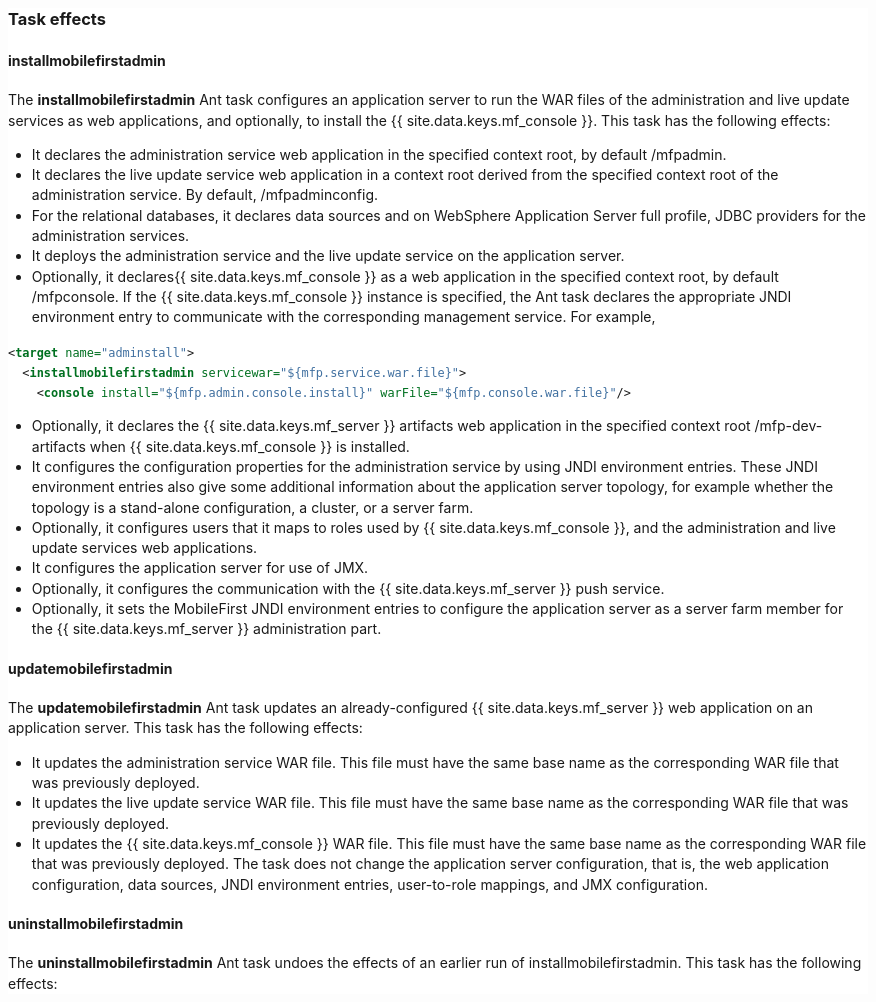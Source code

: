 ### Task effects

#### installmobilefirstadmin
The **installmobilefirstadmin** Ant task configures an application server to run the WAR files of the administration and live update services as web applications, and optionally, to install the {{ site.data.keys.mf_console }}. This task has the following effects:

* It declares the administration service web application in the specified context root, by default /mfpadmin.
* It declares the live update service web application in a context root derived from the specified context root of the administration service. By default, /mfpadminconfig.
* For the relational databases, it declares data sources and on WebSphere  Application Server full profile, JDBC providers for the administration services.
* It deploys the administration service and the live update service on the application server.
* Optionally, it declares{{ site.data.keys.mf_console }} as a web application in the specified context root, by default /mfpconsole. If the {{ site.data.keys.mf_console }} instance is specified, the Ant task declares the appropriate JNDI environment entry to communicate with the corresponding management service. For example,

```xml
<target name="adminstall">
  <installmobilefirstadmin servicewar="${mfp.service.war.file}">
    <console install="${mfp.admin.console.install}" warFile="${mfp.console.war.file}"/>
```

* Optionally, it declares the {{ site.data.keys.mf_server }} artifacts web application in the specified context root /mfp-dev-artifacts when {{ site.data.keys.mf_console }} is installed.
* It configures the configuration properties for the administration service by using JNDI environment entries. These JNDI environment entries also give some additional information about the application server topology, for example whether the topology is a stand-alone configuration, a cluster, or a server farm.
* Optionally, it configures users that it maps to roles used by {{ site.data.keys.mf_console }}, and the administration and live update services web applications.
* It configures the application server for use of JMX.
* Optionally, it configures the communication with the {{ site.data.keys.mf_server }} push service.
* Optionally, it sets the MobileFirst JNDI environment entries to configure the application server as a server farm member for the {{ site.data.keys.mf_server }} administration part.

#### updatemobilefirstadmin
The **updatemobilefirstadmin** Ant task updates an already-configured {{ site.data.keys.mf_server }} web application on an application server. This task has the following effects:

* It updates the administration service WAR file. This file must have the same base name as the corresponding WAR file that was previously deployed.
* It updates the live update service WAR file. This file must have the same base name as the corresponding WAR file that was previously deployed.
* It updates the {{ site.data.keys.mf_console }} WAR file. This file must have the same base name as the corresponding WAR file that was previously deployed.
The task does not change the application server configuration, that is, the web application configuration, data sources, JNDI environment entries, user-to-role mappings, and JMX configuration.

#### uninstallmobilefirstadmin
The **uninstallmobilefirstadmin** Ant task undoes the effects of an earlier run of installmobilefirstadmin. This task has the following effects:
